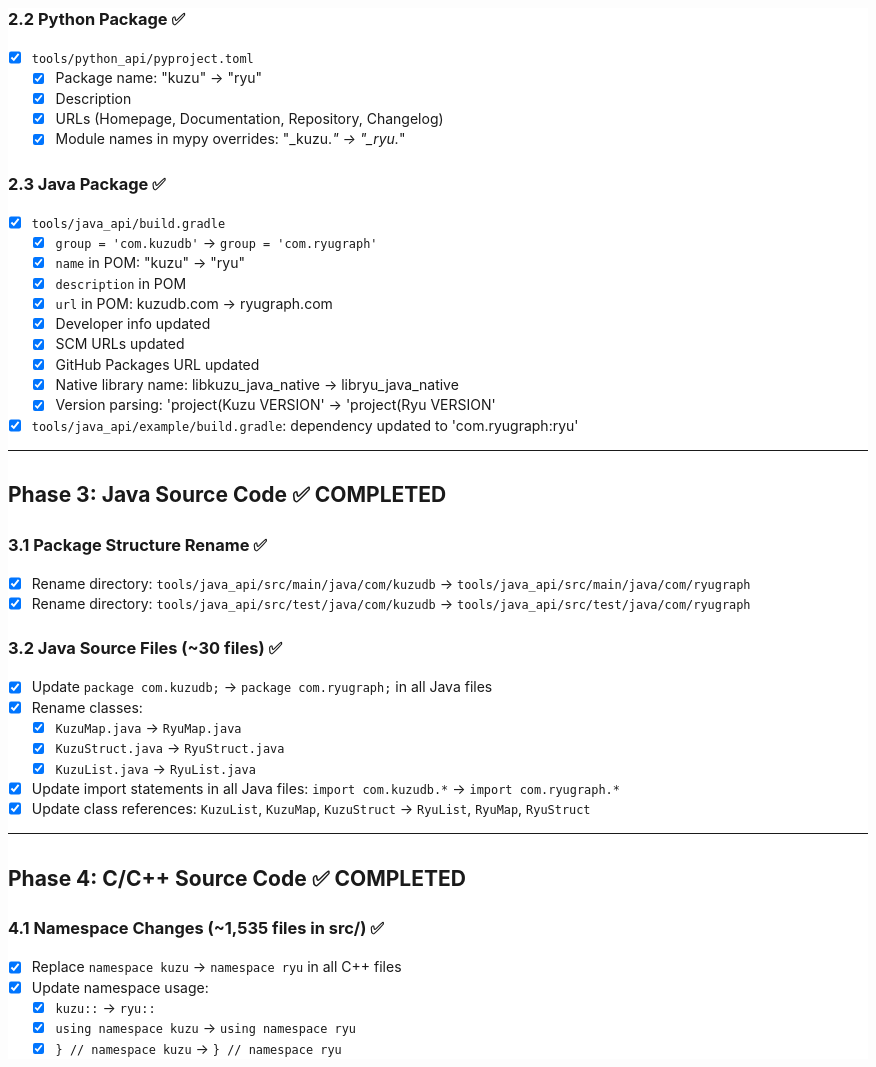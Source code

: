 ### 2.2 Python Package ✅
- [x] `tools/python_api/pyproject.toml`
  - [x] Package name: "kuzu" → "ryu"
  - [x] Description
  - [x] URLs (Homepage, Documentation, Repository, Changelog)
  - [x] Module names in mypy overrides: "_kuzu.*" → "_ryu.*"

### 2.3 Java Package ✅
- [x] `tools/java_api/build.gradle`
  - [x] `group = 'com.kuzudb'` → `group = 'com.ryugraph'`
  - [x] `name` in POM: "kuzu" → "ryu"
  - [x] `description` in POM
  - [x] `url` in POM: kuzudb.com → ryugraph.com
  - [x] Developer info updated
  - [x] SCM URLs updated
  - [x] GitHub Packages URL updated
  - [x] Native library name: libkuzu_java_native → libryu_java_native
  - [x] Version parsing: 'project(Kuzu VERSION' → 'project(Ryu VERSION'
- [x] `tools/java_api/example/build.gradle`: dependency updated to 'com.ryugraph:ryu'

---

## Phase 3: Java Source Code ✅ COMPLETED

### 3.1 Package Structure Rename ✅
- [x] Rename directory: `tools/java_api/src/main/java/com/kuzudb` → `tools/java_api/src/main/java/com/ryugraph`
- [x] Rename directory: `tools/java_api/src/test/java/com/kuzudb` → `tools/java_api/src/test/java/com/ryugraph`

### 3.2 Java Source Files (~30 files) ✅
- [x] Update `package com.kuzudb;` → `package com.ryugraph;` in all Java files
- [x] Rename classes:
  - [x] `KuzuMap.java` → `RyuMap.java`
  - [x] `KuzuStruct.java` → `RyuStruct.java`
  - [x] `KuzuList.java` → `RyuList.java`
- [x] Update import statements in all Java files: `import com.kuzudb.*` → `import com.ryugraph.*`
- [x] Update class references: `KuzuList`, `KuzuMap`, `KuzuStruct` → `RyuList`, `RyuMap`, `RyuStruct`

---

## Phase 4: C/C++ Source Code ✅ COMPLETED

### 4.1 Namespace Changes (~1,535 files in src/) ✅
- [x] Replace `namespace kuzu` → `namespace ryu` in all C++ files
- [x] Update namespace usage:
  - [x] `kuzu::` → `ryu::`
  - [x] `using namespace kuzu` → `using namespace ryu`
  - [x] `} // namespace kuzu` → `} // namespace ryu`
